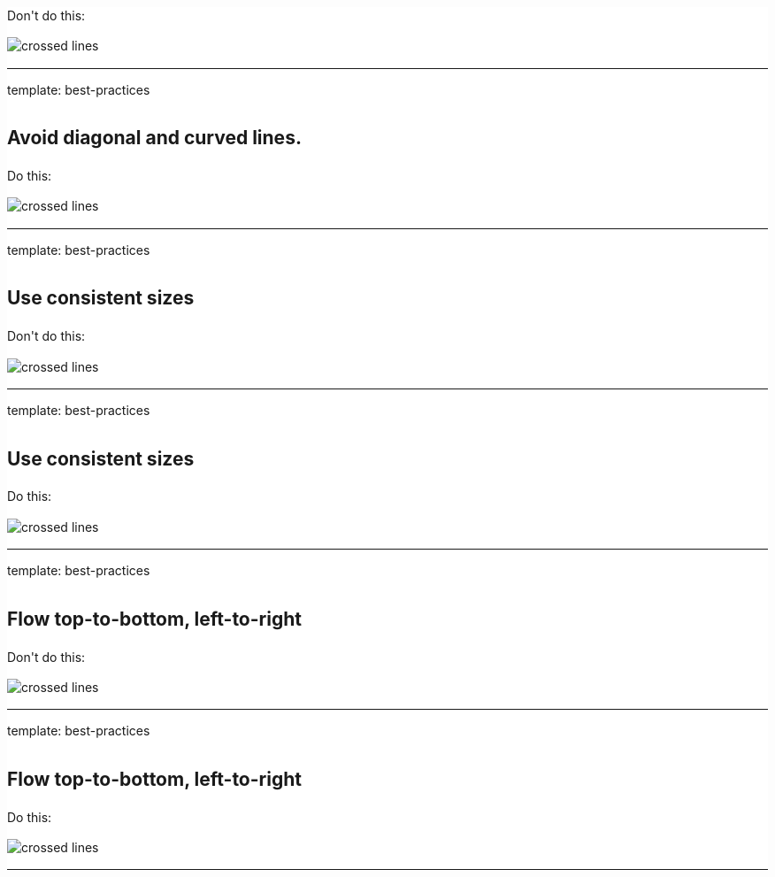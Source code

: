 Don't do this:

![crossed lines](../images/uml_lines_cross_jump_diagonal.png)

---

template: best-practices

## Avoid diagonal and curved lines.

Do this:

![crossed lines](../images/uml_lines_cross_jump_orthogonal.png)

---

template: best-practices

## Use consistent sizes

Don't do this:

![crossed lines](../images/uml_sizes_inconsistent.png)

---

template: best-practices

## Use consistent sizes

Do this:

![crossed lines](../images/uml_sizes_consistent.png)

---

template: best-practices

## Flow top-to-bottom, left-to-right

Don't do this:

![crossed lines](../images/uml_flow_right_to_left.png)

---

template: best-practices

## Flow top-to-bottom, left-to-right

Do this:

![crossed lines](../images/uml_flow_left_to_right.png)

---